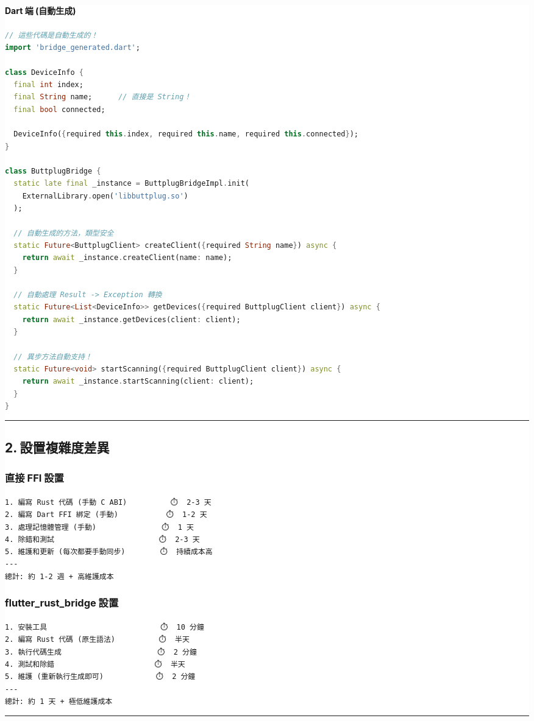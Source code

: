 #### Dart 端 (自動生成)
```dart
// 這些代碼是自動生成的！
import 'bridge_generated.dart';

class DeviceInfo {
  final int index;
  final String name;      // 直接是 String！
  final bool connected;
  
  DeviceInfo({required this.index, required this.name, required this.connected});
}

class ButtplugBridge {
  static late final _instance = ButtplugBridgeImpl.init(
    ExternalLibrary.open('libbuttplug.so')
  );
  
  // 自動生成的方法，類型安全
  static Future<ButtplugClient> createClient({required String name}) async {
    return await _instance.createClient(name: name);
  }
  
  // 自動處理 Result -> Exception 轉換
  static Future<List<DeviceInfo>> getDevices({required ButtplugClient client}) async {
    return await _instance.getDevices(client: client);
  }
  
  // 異步方法自動支持！
  static Future<void> startScanning({required ButtplugClient client}) async {
    return await _instance.startScanning(client: client);
  }
}
```

---

## 2. 設置複雜度差異

### 直接 FFI 設置
```
1. 編寫 Rust 代碼 (手動 C ABI)          ⏱️  2-3 天
2. 編寫 Dart FFI 綁定 (手動)           ⏱️  1-2 天  
3. 處理記憶體管理 (手動)               ⏱️  1 天
4. 除錯和測試                        ⏱️  2-3 天
5. 維護和更新 (每次都要手動同步)        ⏱️  持續成本高
---
總計: 約 1-2 週 + 高維護成本
```

### flutter_rust_bridge 設置
```
1. 安裝工具                          ⏱️  10 分鐘
2. 編寫 Rust 代碼 (原生語法)          ⏱️  半天
3. 執行代碼生成                      ⏱️  2 分鐘
4. 測試和除錯                       ⏱️  半天
5. 維護 (重新執行生成即可)            ⏱️  2 分鐘
---
總計: 約 1 天 + 極低維護成本
```

---